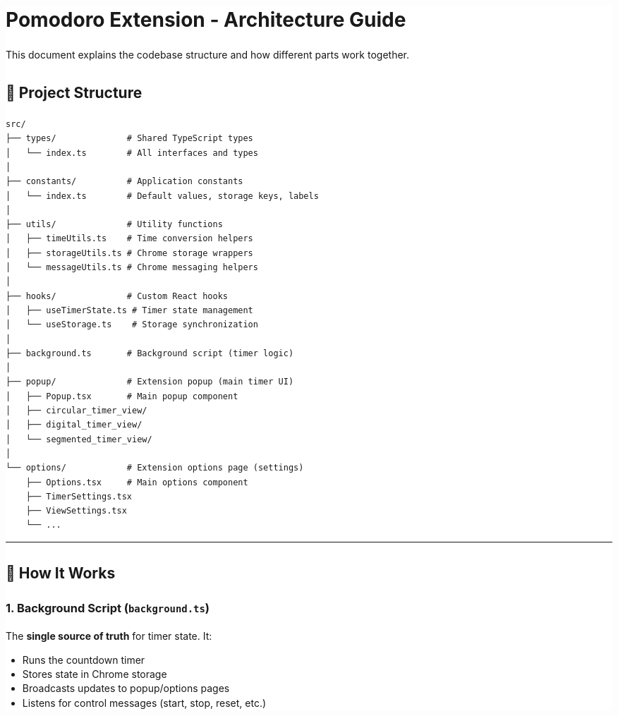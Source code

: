 # Pomodoro Extension - Architecture Guide

This document explains the codebase structure and how different parts work together.

## 📁 Project Structure

```
src/
├── types/              # Shared TypeScript types
│   └── index.ts        # All interfaces and types
│
├── constants/          # Application constants
│   └── index.ts        # Default values, storage keys, labels
│
├── utils/              # Utility functions
│   ├── timeUtils.ts    # Time conversion helpers
│   ├── storageUtils.ts # Chrome storage wrappers
│   └── messageUtils.ts # Chrome messaging helpers
│
├── hooks/              # Custom React hooks
│   ├── useTimerState.ts # Timer state management
│   └── useStorage.ts    # Storage synchronization
│
├── background.ts       # Background script (timer logic)
│
├── popup/              # Extension popup (main timer UI)
│   ├── Popup.tsx       # Main popup component
│   ├── circular_timer_view/
│   ├── digital_timer_view/
│   └── segmented_timer_view/
│
└── options/            # Extension options page (settings)
    ├── Options.tsx     # Main options component
    ├── TimerSettings.tsx
    ├── ViewSettings.tsx
    └── ...
```

---

## 🔄 How It Works

### 1. Background Script (`background.ts`)

The **single source of truth** for timer state. It:
- Runs the countdown timer
- Stores state in Chrome storage
- Broadcasts updates to popup/options pages
- Listens for control messages (start, stop, reset, etc.)
